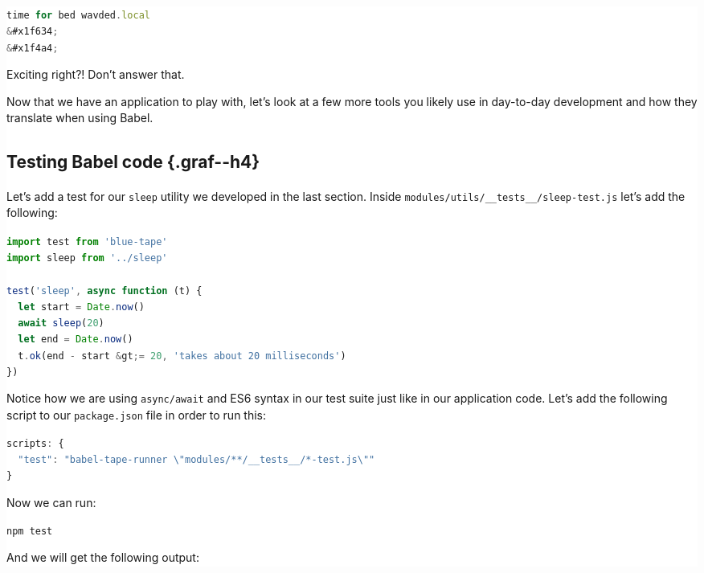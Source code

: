 ```js
time for bed wavded.local
&#x1f634;
&#x1f4a4;
```

<p class="graf--p">
  Exciting right?! Don’t answer that.
</p>

<p class="graf--p">
  Now that we have an application to play with, let’s look at a few more tools you likely use in day-to-day development and how they translate when using Babel.
</p>

## **Testing Babel code** {.graf--h4}

<p class="graf--p">
  Let’s add a test for our <code>sleep</code> utility we developed in the last section. Inside <code>modules/utils/__tests__/sleep-test.js</code> let’s add the following:
</p>

```js
import test from 'blue-tape'
import sleep from '../sleep'

test('sleep', async function (t) {
  let start = Date.now()
  await sleep(20)
  let end = Date.now()
  t.ok(end - start &gt;= 20, 'takes about 20 milliseconds')
})
```

<p class="graf--p">
  Notice how we are using <code>async/await</code> and ES6 syntax in our test suite just like in our application code. Let’s add the following script to our <code>package.json</code> file in order to run this:
</p>

```js
scripts: {
  "test": "babel-tape-runner \"modules/**/__tests__/*-test.js\""
}
```

<p class="graf--p">
  Now we can run:
</p>

```js
npm test
```

<p class="graf--p">
  And we will get the following output:
</p>
